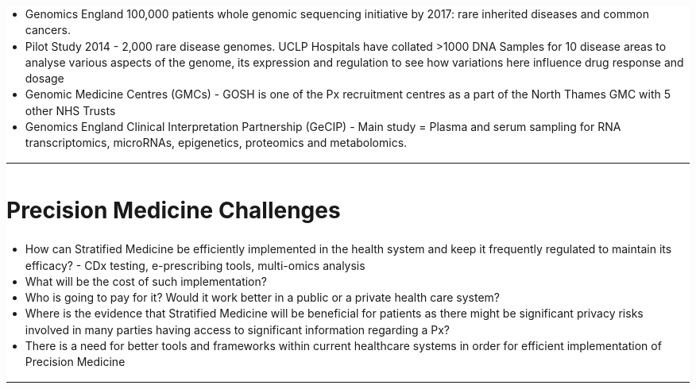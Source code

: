 - Genomics England 100,000 patients whole genomic sequencing initiative by 2017: rare inherited diseases and common cancers.
- Pilot Study 2014 - 2,000 rare disease genomes. UCLP Hospitals have collated >1000 DNA Samples for 10 disease areas to analyse various aspects of the genome, its expression and regulation to see how variations here influence drug response and dosage
- Genomic Medicine Centres (GMCs) - GOSH is one of the Px recruitment centres as a part of the North Thames GMC with 5 other NHS Trusts
- Genomics England Clinical Interpretation Partnership (GeCIP) - Main study = Plasma and serum sampling for RNA transcriptomics,
microRNAs, epigenetics, proteomics and metabolomics.

---

# Precision Medicine Challenges

- How can Stratified Medicine be efficiently implemented in the health system and keep it frequently regulated to maintain its efficacy? - CDx testing, e-prescribing tools, multi-omics analysis
- What will be the cost of such implementation?
- Who is going to pay for it? Would it work better in a public or a private health care system?
- Where is the evidence that Stratified Medicine will be beneficial for patients as there might be significant privacy risks involved in many parties having access to significant information regarding a Px?
- There is a need for better tools and frameworks within current healthcare systems in order for efficient implementation of Precision Medicine

---